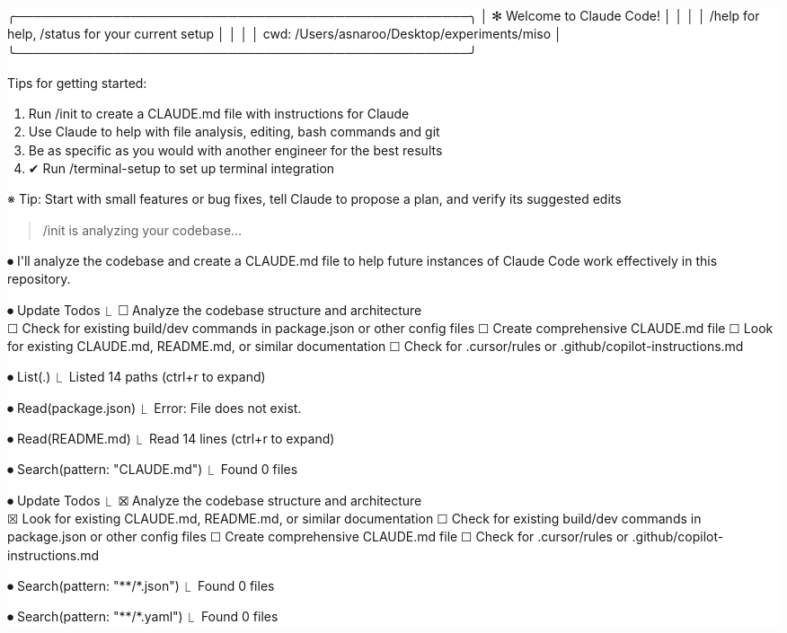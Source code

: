 ╭───────────────────────────────────────────────────╮
│ ✻ Welcome to Claude Code!                         │
│                                                   │
│   /help for help, /status for your current setup  │
│                                                   │
│   cwd: /Users/asnaroo/Desktop/experiments/miso    │
╰───────────────────────────────────────────────────╯

 Tips for getting started:

 1. Run /init to create a CLAUDE.md file with instructions for Claude
 2. Use Claude to help with file analysis, editing, bash commands and git
 3. Be as specific as you would with another engineer for the best results
 4. ✔ Run /terminal-setup to set up terminal integration

 ※ Tip: Start with small features or bug fixes, tell Claude to propose a plan, 
 and verify its suggested edits

> /init is analyzing your codebase… 

⏺ I'll analyze the codebase and create a CLAUDE.md file to help future
  instances of Claude Code work effectively in this repository.

⏺ Update Todos
  ⎿  ☐ Analyze the codebase structure and architecture                     
     ☐ Check for existing build/dev commands in package.json or other
       config files
     ☐ Create comprehensive CLAUDE.md file
     ☐ Look for existing CLAUDE.md, README.md, or similar documentation
     ☐ Check for .cursor/rules or .github/copilot-instructions.md

⏺ List(.)
  ⎿  Listed 14 paths (ctrl+r to expand)

⏺ Read(package.json)
  ⎿  Error: File does not exist.

⏺ Read(README.md)
  ⎿  Read 14 lines (ctrl+r to expand)

⏺ Search(pattern: "CLAUDE.md")
  ⎿  Found 0 files 

⏺ Update Todos
  ⎿  ☒ Analyze the codebase structure and architecture                     
     ☒ Look for existing CLAUDE.md, README.md, or similar documentation
     ☐ Check for existing build/dev commands in package.json or other 
       config files
     ☐ Create comprehensive CLAUDE.md file
     ☐ Check for .cursor/rules or .github/copilot-instructions.md

⏺ Search(pattern: "**/*.json")
  ⎿  Found 0 files 

⏺ Search(pattern: "**/*.yaml")
  ⎿  Found 0 files 
